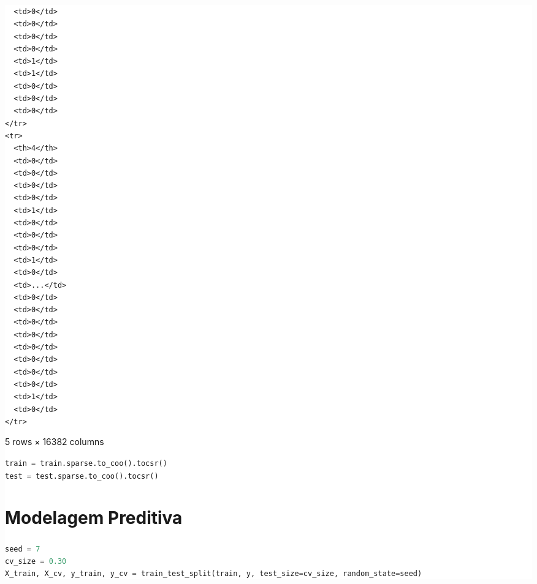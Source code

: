       <td>0</td>
      <td>0</td>
      <td>0</td>
      <td>0</td>
      <td>1</td>
      <td>1</td>
      <td>0</td>
      <td>0</td>
      <td>0</td>
    </tr>
    <tr>
      <th>4</th>
      <td>0</td>
      <td>0</td>
      <td>0</td>
      <td>0</td>
      <td>1</td>
      <td>0</td>
      <td>0</td>
      <td>0</td>
      <td>1</td>
      <td>0</td>
      <td>...</td>
      <td>0</td>
      <td>0</td>
      <td>0</td>
      <td>0</td>
      <td>0</td>
      <td>0</td>
      <td>0</td>
      <td>0</td>
      <td>1</td>
      <td>0</td>
    </tr>
  </tbody>
</table>
<p>5 rows × 16382 columns</p>
</div>

```python
train = train.sparse.to_coo().tocsr()
test = test.sparse.to_coo().tocsr()
```

# Modelagem Preditiva

```python
seed = 7
cv_size = 0.30
X_train, X_cv, y_train, y_cv = train_test_split(train, y, test_size=cv_size, random_state=seed)
```
